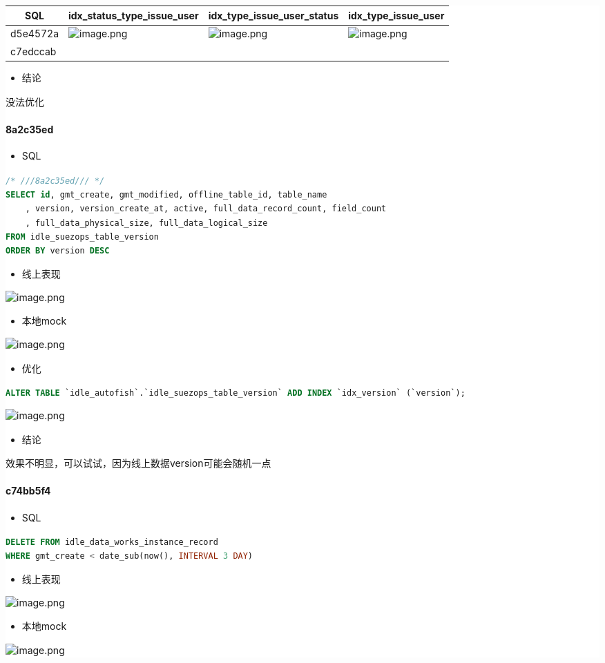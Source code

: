 | SQL | idx_status_type_issue_user | idx_type_issue_user_status | idx_type_issue_user |
| --- | --- | --- | --- |
| d5e4572a | ![image.png](https://intranetproxy.alipay.com/skylark/lark/0/2024/png/137756471/1720683861987-a1ef2163-5eed-481f-b157-c7341cd7a9fe.png#clientId=uddec1cb0-7863-4&from=paste&height=333&id=u5572d2d2&originHeight=666&originWidth=1038&originalType=binary&ratio=2&rotation=0&showTitle=false&size=241542&status=done&style=none&taskId=u32665844-622e-4f2c-b841-c9213c8dd9b&title=&width=519) | ![image.png](https://intranetproxy.alipay.com/skylark/lark/0/2024/png/137756471/1720683873142-4fc8763e-511d-42c7-927d-782a54f65897.png#clientId=uddec1cb0-7863-4&from=paste&height=329&id=ucec916a8&originHeight=658&originWidth=1142&originalType=binary&ratio=2&rotation=0&showTitle=false&size=261621&status=done&style=none&taskId=uea98a71f-7029-42e3-a9e6-1b4e986b5d1&title=&width=571) | ![image.png](https://intranetproxy.alipay.com/skylark/lark/0/2024/png/137756471/1720683892797-75f96fd3-9da5-47c0-bdf6-2dd86c4b87ac.png#clientId=uddec1cb0-7863-4&from=paste&height=169&id=ua877d68e&originHeight=337&originWidth=560&originalType=binary&ratio=2&rotation=0&showTitle=false&size=87669&status=done&style=none&taskId=u4df8c8ff-b192-423e-a3fd-19372428dd3&title=&width=280) |
| c7edccab |  |  |  |


- 结论

没法优化

#### 8a2c35ed

- SQL
```sql
/* ///8a2c35ed/// */
SELECT id, gmt_create, gmt_modified, offline_table_id, table_name
	, version, version_create_at, active, full_data_record_count, field_count
	, full_data_physical_size, full_data_logical_size
FROM idle_suezops_table_version
ORDER BY version DESC
```

- 线上表现

![image.png](https://intranetproxy.alipay.com/skylark/lark/0/2024/png/137756471/1720684083996-fe0cade2-553c-4d52-bc92-40f963317e9c.png#clientId=uddec1cb0-7863-4&from=paste&height=366&id=u027d5aeb&originHeight=732&originWidth=3680&originalType=binary&ratio=2&rotation=0&showTitle=false&size=584735&status=done&style=none&taskId=u845de055-fa15-4898-bce3-a0bca7b35c0&title=&width=1840)

- 本地mock

![image.png](https://intranetproxy.alipay.com/skylark/lark/0/2024/png/137756471/1720684364829-b804dcb9-ff04-4094-a6ea-71a233380dd2.png#clientId=uddec1cb0-7863-4&from=paste&height=346&id=ue9bb07c8&originHeight=692&originWidth=1200&originalType=binary&ratio=2&rotation=0&showTitle=false&size=272667&status=done&style=none&taskId=ud8ad155a-df2c-403e-bda7-2d83123cede&title=&width=600)

- 优化
```sql
ALTER TABLE `idle_autofish`.`idle_suezops_table_version` ADD INDEX `idx_version` (`version`);
```
![image.png](https://intranetproxy.alipay.com/skylark/lark/0/2024/png/137756471/1720702307175-0a6ab355-5eb8-47be-bfe4-644429a26073.png#clientId=uddec1cb0-7863-4&from=paste&height=337&id=uf9bd3869&originHeight=674&originWidth=1192&originalType=binary&ratio=2&rotation=0&showTitle=false&size=266689&status=done&style=none&taskId=uc4a1250e-1d34-45da-8606-d9d15e0d8aa&title=&width=596)

- 结论

效果不明显，可以试试，因为线上数据version可能会随机一点

#### c74bb5f4

- SQL
```sql
DELETE FROM idle_data_works_instance_record
WHERE gmt_create < date_sub(now(), INTERVAL 3 DAY)
```

- 线上表现

![image.png](https://intranetproxy.alipay.com/skylark/lark/0/2024/png/137756471/1720703292443-24466e6b-408e-4820-86ca-c9eb7a1ac47e.png#clientId=uddec1cb0-7863-4&from=paste&height=366&id=ub0531aba&originHeight=732&originWidth=3644&originalType=binary&ratio=2&rotation=0&showTitle=false&size=537839&status=done&style=none&taskId=u6ed631e6-133c-4b33-9371-9a932b48934&title=&width=1822)

- 本地mock

![image.png](https://intranetproxy.alipay.com/skylark/lark/0/2024/png/137756471/1720703383904-25eda450-fed6-49c0-9de1-f909be1559e8.png#clientId=uddec1cb0-7863-4&from=paste&height=324&id=uc781532d&originHeight=648&originWidth=1292&originalType=binary&ratio=2&rotation=0&showTitle=false&size=275703&status=done&style=none&taskId=ue24baf9a-e50e-4c0d-9076-185354e9882&title=&width=646)

